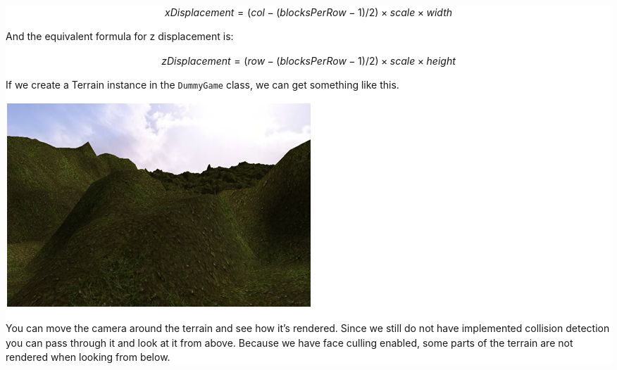$$xDisplacement=(col - (blocksPerRow -1 ) / 2) \times scale \times width$$

And the equivalent formula for z displacement is:

$$zDisplacement=(row - (blocksPerRow -1 ) / 2) \times scale \times height$$

If we create a Terrain instance in the ```DummyGame``` class, we can get something like this.

![Terrain result](terrain_result.png) 

You can move the camera around the terrain and see how it’s rendered. Since we still do not have implemented collision detection you can pass through it and look at it from above. Because we have face culling enabled, some parts of the terrain are not rendered when looking from below.

